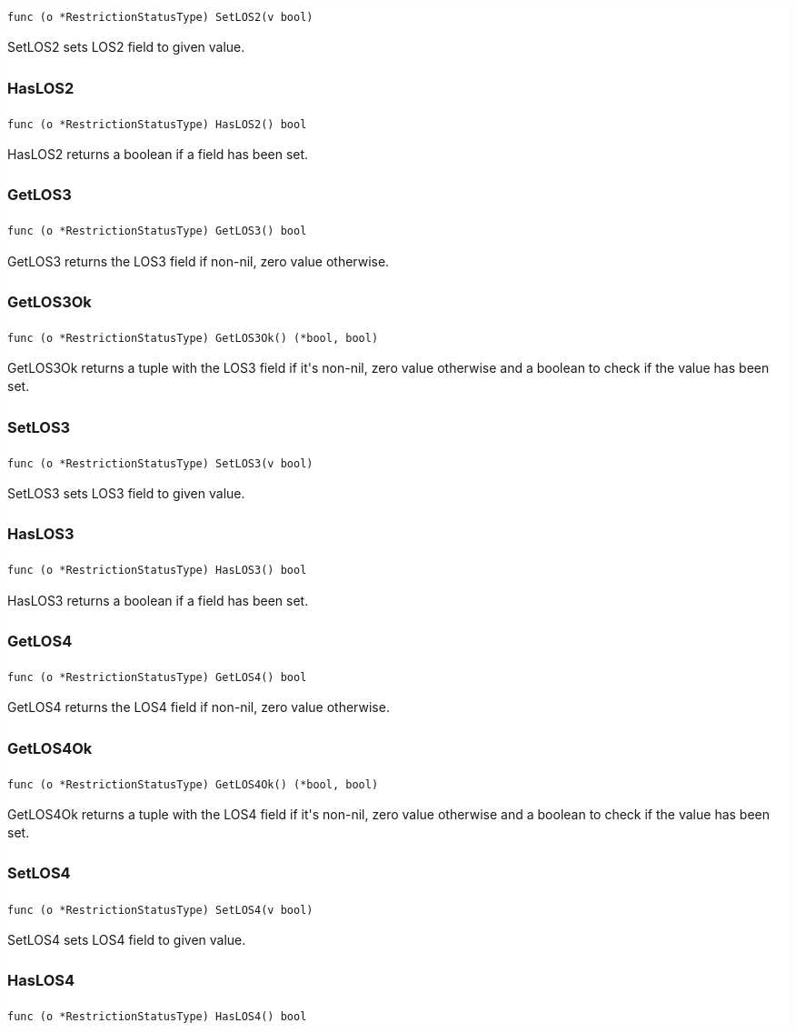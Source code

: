 `func (o *RestrictionStatusType) SetLOS2(v bool)`

SetLOS2 sets LOS2 field to given value.

### HasLOS2

`func (o *RestrictionStatusType) HasLOS2() bool`

HasLOS2 returns a boolean if a field has been set.

### GetLOS3

`func (o *RestrictionStatusType) GetLOS3() bool`

GetLOS3 returns the LOS3 field if non-nil, zero value otherwise.

### GetLOS3Ok

`func (o *RestrictionStatusType) GetLOS3Ok() (*bool, bool)`

GetLOS3Ok returns a tuple with the LOS3 field if it's non-nil, zero value otherwise
and a boolean to check if the value has been set.

### SetLOS3

`func (o *RestrictionStatusType) SetLOS3(v bool)`

SetLOS3 sets LOS3 field to given value.

### HasLOS3

`func (o *RestrictionStatusType) HasLOS3() bool`

HasLOS3 returns a boolean if a field has been set.

### GetLOS4

`func (o *RestrictionStatusType) GetLOS4() bool`

GetLOS4 returns the LOS4 field if non-nil, zero value otherwise.

### GetLOS4Ok

`func (o *RestrictionStatusType) GetLOS4Ok() (*bool, bool)`

GetLOS4Ok returns a tuple with the LOS4 field if it's non-nil, zero value otherwise
and a boolean to check if the value has been set.

### SetLOS4

`func (o *RestrictionStatusType) SetLOS4(v bool)`

SetLOS4 sets LOS4 field to given value.

### HasLOS4

`func (o *RestrictionStatusType) HasLOS4() bool`
